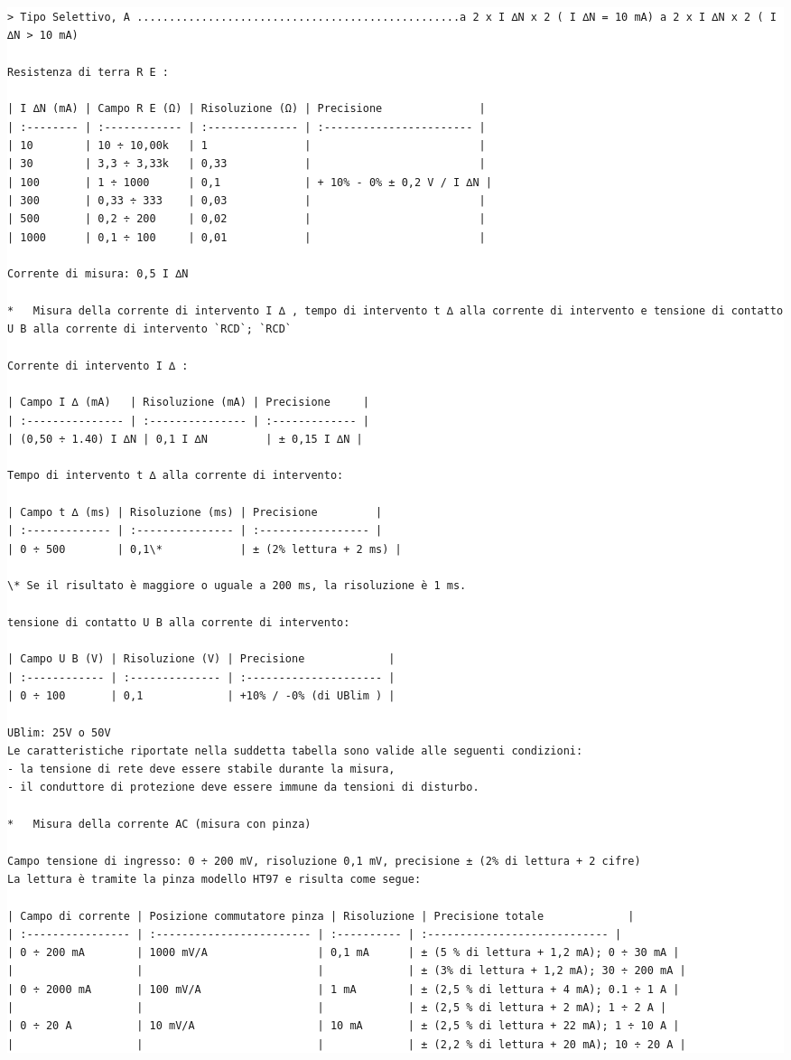 ```
> Tipo Selettivo, A ..................................................a 2 x I ∆N x 2 ( I ∆N = 10 mA) a 2 x I ∆N x 2 ( I ∆N > 10 mA)

Resistenza di terra R E :

| I ∆N (mA) | Campo R E (Ω) | Risoluzione (Ω) | Precisione               |
| :-------- | :------------ | :-------------- | :----------------------- |
| 10        | 10 ÷ 10,00k   | 1               |                          |
| 30        | 3,3 ÷ 3,33k   | 0,33            |                          |
| 100       | 1 ÷ 1000      | 0,1             | + 10% - 0% ± 0,2 V / I ∆N |
| 300       | 0,33 ÷ 333    | 0,03            |                          |
| 500       | 0,2 ÷ 200     | 0,02            |                          |
| 1000      | 0,1 ÷ 100     | 0,01            |                          |

Corrente di misura: 0,5 I ∆N

*   Misura della corrente di intervento I ∆ , tempo di intervento t ∆ alla corrente di intervento e tensione di contatto U B alla corrente di intervento `RCD`; `RCD`

Corrente di intervento I ∆ :

| Campo I ∆ (mA)   | Risoluzione (mA) | Precisione     |
| :--------------- | :--------------- | :------------- |
| (0,50 ÷ 1.40) I ∆N | 0,1 I ∆N         | ± 0,15 I ∆N |

Tempo di intervento t ∆ alla corrente di intervento:

| Campo t ∆ (ms) | Risoluzione (ms) | Precisione         |
| :------------- | :--------------- | :----------------- |
| 0 ÷ 500        | 0,1\*            | ± (2% lettura + 2 ms) |

\* Se il risultato è maggiore o uguale a 200 ms, la risoluzione è 1 ms.

tensione di contatto U B alla corrente di intervento:

| Campo U B (V) | Risoluzione (V) | Precisione             |
| :------------ | :-------------- | :--------------------- |
| 0 ÷ 100       | 0,1             | +10% / -0% (di UBlim ) |

UBlim: 25V o 50V
Le caratteristiche riportate nella suddetta tabella sono valide alle seguenti condizioni:
- la tensione di rete deve essere stabile durante la misura,
- il conduttore di protezione deve essere immune da tensioni di disturbo.

*   Misura della corrente AC (misura con pinza)

Campo tensione di ingresso: 0 ÷ 200 mV, risoluzione 0,1 mV, precisione ± (2% di lettura + 2 cifre)
La lettura è tramite la pinza modello HT97 e risulta come segue:

| Campo di corrente | Posizione commutatore pinza | Risoluzione | Precisione totale             |
| :---------------- | :------------------------ | :---------- | :---------------------------- |
| 0 ÷ 200 mA        | 1000 mV/A                 | 0,1 mA      | ± (5 % di lettura + 1,2 mA); 0 ÷ 30 mA |
|                   |                           |             | ± (3% di lettura + 1,2 mA); 30 ÷ 200 mA |
| 0 ÷ 2000 mA       | 100 mV/A                  | 1 mA        | ± (2,5 % di lettura + 4 mA); 0.1 ÷ 1 A |
|                   |                           |             | ± (2,5 % di lettura + 2 mA); 1 ÷ 2 A |
| 0 ÷ 20 A          | 10 mV/A                   | 10 mA       | ± (2,5 % di lettura + 22 mA); 1 ÷ 10 A |
|                   |                           |             | ± (2,2 % di lettura + 20 mA); 10 ÷ 20 A |
```